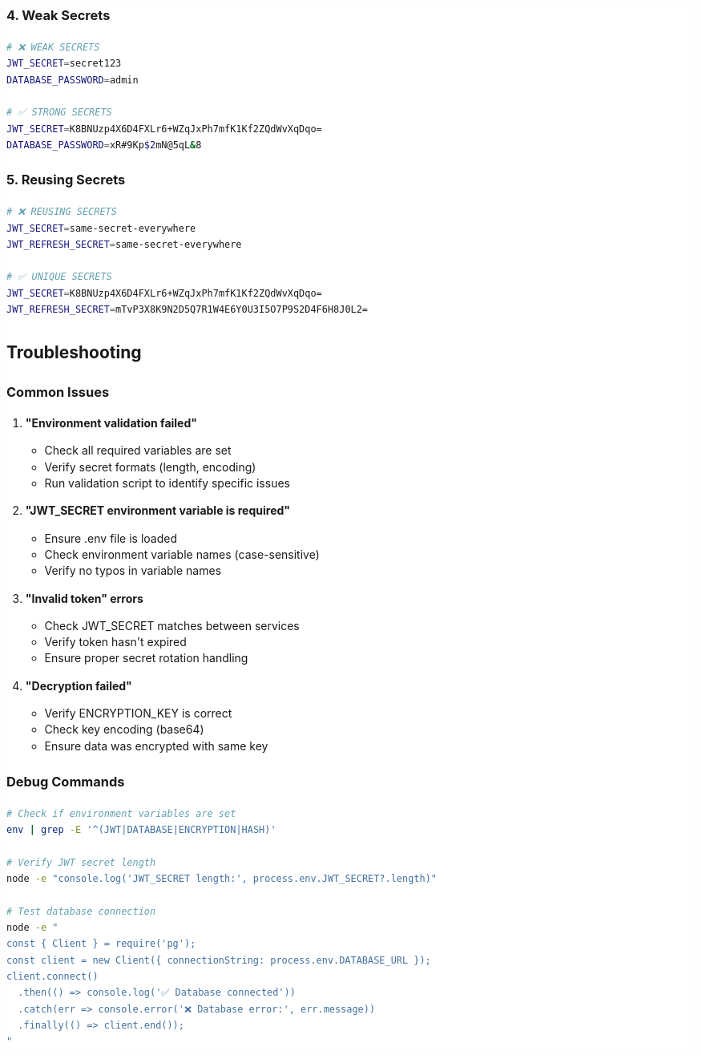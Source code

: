 ### 4. Weak Secrets
```bash
# ❌ WEAK SECRETS
JWT_SECRET=secret123
DATABASE_PASSWORD=admin

# ✅ STRONG SECRETS
JWT_SECRET=K8BNUzp4X6D4FXLr6+WZqJxPh7mfK1Kf2ZQdWvXqDqo=
DATABASE_PASSWORD=xR#9Kp$2mN@5qL&8
```

### 5. Reusing Secrets
```bash
# ❌ REUSING SECRETS
JWT_SECRET=same-secret-everywhere
JWT_REFRESH_SECRET=same-secret-everywhere

# ✅ UNIQUE SECRETS
JWT_SECRET=K8BNUzp4X6D4FXLr6+WZqJxPh7mfK1Kf2ZQdWvXqDqo=
JWT_REFRESH_SECRET=mTvP3X8K9N2D5Q7R1W4E6Y0U3I5O7P9S2D4F6H8J0L2=
```

## Troubleshooting

### Common Issues

1. **"Environment validation failed"**
   - Check all required variables are set
   - Verify secret formats (length, encoding)
   - Run validation script to identify specific issues

2. **"JWT_SECRET environment variable is required"**
   - Ensure .env file is loaded
   - Check environment variable names (case-sensitive)
   - Verify no typos in variable names

3. **"Invalid token" errors**
   - Check JWT_SECRET matches between services
   - Verify token hasn't expired
   - Ensure proper secret rotation handling

4. **"Decryption failed"**
   - Verify ENCRYPTION_KEY is correct
   - Check key encoding (base64)
   - Ensure data was encrypted with same key

### Debug Commands

```bash
# Check if environment variables are set
env | grep -E '^(JWT|DATABASE|ENCRYPTION|HASH)'

# Verify JWT secret length
node -e "console.log('JWT_SECRET length:', process.env.JWT_SECRET?.length)"

# Test database connection
node -e "
const { Client } = require('pg');
const client = new Client({ connectionString: process.env.DATABASE_URL });
client.connect()
  .then(() => console.log('✅ Database connected'))
  .catch(err => console.error('❌ Database error:', err.message))
  .finally(() => client.end());
"

```